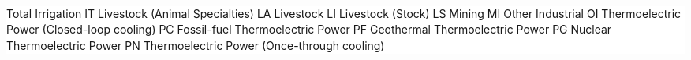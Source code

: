 </tr>
<tr style='background-color: #f7f7f7;'>
<td style='padding-bottom: 0.5em; padding-right: 0.5em; padding-top: 0.5em; background-color: #f7f7f7; text-align: left;'>Total Irrigation</td>
<td style='padding-bottom: 0.5em; padding-right: 0.5em; padding-top: 0.5em; background-color: #f7f7f7; text-align: left;'>IT</td>
</tr>
<tr>
<td style='padding-bottom: 0.5em; padding-right: 0.5em; padding-top: 0.5em; text-align: left;'>Livestock (Animal Specialties)</td>
<td style='padding-bottom: 0.5em; padding-right: 0.5em; padding-top: 0.5em; text-align: left;'>LA</td>
</tr>
<tr style='background-color: #f7f7f7;'>
<td style='padding-bottom: 0.5em; padding-right: 0.5em; padding-top: 0.5em; background-color: #f7f7f7; text-align: left;'>Livestock</td>
<td style='padding-bottom: 0.5em; padding-right: 0.5em; padding-top: 0.5em; background-color: #f7f7f7; text-align: left;'>LI</td>
</tr>
<tr>
<td style='padding-bottom: 0.5em; padding-right: 0.5em; padding-top: 0.5em; text-align: left;'>Livestock (Stock)</td>
<td style='padding-bottom: 0.5em; padding-right: 0.5em; padding-top: 0.5em; text-align: left;'>LS</td>
</tr>
<tr style='background-color: #f7f7f7;'>
<td style='padding-bottom: 0.5em; padding-right: 0.5em; padding-top: 0.5em; background-color: #f7f7f7; text-align: left;'>Mining</td>
<td style='padding-bottom: 0.5em; padding-right: 0.5em; padding-top: 0.5em; background-color: #f7f7f7; text-align: left;'>MI</td>
</tr>
<tr>
<td style='padding-bottom: 0.5em; padding-right: 0.5em; padding-top: 0.5em; text-align: left;'>Other Industrial</td>
<td style='padding-bottom: 0.5em; padding-right: 0.5em; padding-top: 0.5em; text-align: left;'>OI</td>
</tr>
<tr style='background-color: #f7f7f7;'>
<td style='padding-bottom: 0.5em; padding-right: 0.5em; padding-top: 0.5em; background-color: #f7f7f7; text-align: left;'>Thermoelectric Power (Closed-loop cooling)</td>
<td style='padding-bottom: 0.5em; padding-right: 0.5em; padding-top: 0.5em; background-color: #f7f7f7; text-align: left;'>PC</td>
</tr>
<tr>
<td style='padding-bottom: 0.5em; padding-right: 0.5em; padding-top: 0.5em; text-align: left;'>Fossil-fuel Thermoelectric Power</td>
<td style='padding-bottom: 0.5em; padding-right: 0.5em; padding-top: 0.5em; text-align: left;'>PF</td>
</tr>
<tr style='background-color: #f7f7f7;'>
<td style='padding-bottom: 0.5em; padding-right: 0.5em; padding-top: 0.5em; background-color: #f7f7f7; text-align: left;'>Geothermal Thermoelectric Power</td>
<td style='padding-bottom: 0.5em; padding-right: 0.5em; padding-top: 0.5em; background-color: #f7f7f7; text-align: left;'>PG</td>
</tr>
<tr>
<td style='padding-bottom: 0.5em; padding-right: 0.5em; padding-top: 0.5em; text-align: left;'>Nuclear Thermoelectric Power</td>
<td style='padding-bottom: 0.5em; padding-right: 0.5em; padding-top: 0.5em; text-align: left;'>PN</td>
</tr>
<tr style='background-color: #f7f7f7;'>
<td style='padding-bottom: 0.5em; padding-right: 0.5em; padding-top: 0.5em; background-color: #f7f7f7; text-align: left;'>Thermoelectric Power (Once-through cooling)</td>
